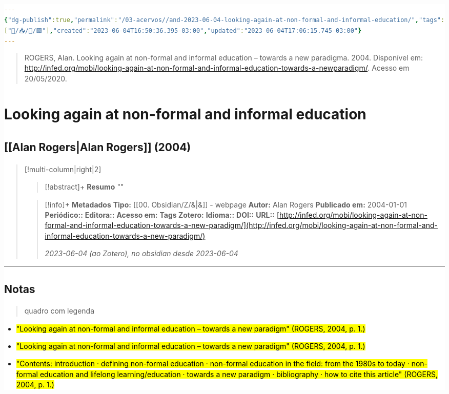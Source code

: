 ```yaml
---
{"dg-publish":true,"permalink":"/03-acervos//and-2023-06-04-looking-again-at-non-formal-and-informal-education/","tags":["🧠️/📥️/📜️/🟩️"],"created":"2023-06-04T16:50:36.395-03:00","updated":"2023-06-04T17:06:15.745-03:00"}
---
```





>ROGERS, Alan. Looking again at non-formal and informal education – towards a new paradigma. 2004. Disponível em: http://infed.org/mobi/looking-again-at-non-formal-and-informal-education-towards-a-newparadigm/. Acesso em 20/05/2020. 

# Looking again at non-formal and informal education
## [[Alan Rogers\|Alan Rogers]]  **(2004)**
>[!multi-column|right|2]
>
>> [!abstract]+ **Resumo**
>> ""
>
>> [!info]+ **Metadados**
>> **Tipo:** [[00. Obsidian/Z/&\|&]] - webpage
>> **Autor:** Alan Rogers
>> **Publicado em:** 2004-01-01
>> **Periódico::** 
>> **Editora::** 
>> **Acesso em:**
>> **Tags Zotero:** 
>> **Idioma::** 
>> **DOI::** 
>> **URL::** [http://infed.org/mobi/looking-again-at-non-formal-and-informal-education-towards-a-new-paradigm/](http://infed.org/mobi/looking-again-at-non-formal-and-informal-education-towards-a-new-paradigm/)
>> 
>> *2023-06-04 (ao Zotero), no obsidian desde 2023-06-04*


***

## Notas

> quadro com legenda

- <mark class="hltr-green">"Looking again at non-formal and informal education – towards a new paradigm" (ROGERS, 2004, p. 1.)</mark></br>

- <mark class="hltr-green">"Looking again at non-formal and informal education – towards a new paradigm" (ROGERS, 2004, p. 1.)</mark></br>

- <mark class="hltr-green">"Contents: introduction · defining non-formal education · non-formal education in the field: from the 1980s to today · non-formal education and lifelong learning/education · towards a new paradigm · bibliography · how to cite this article" (ROGERS, 2004, p. 1.)</mark></br>
